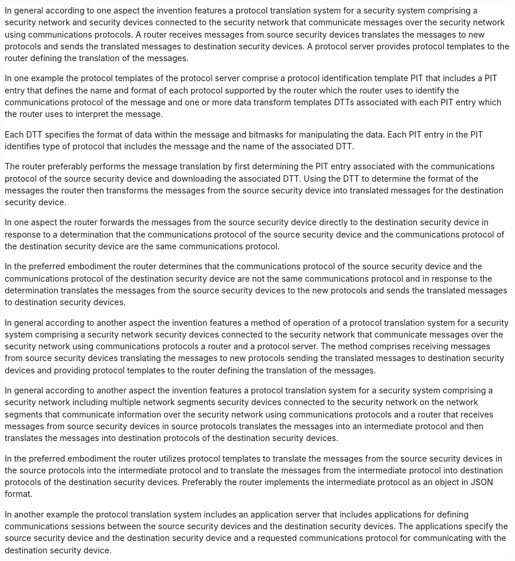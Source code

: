 In general according to one aspect the invention features a protocol translation system for a security system comprising a security network and security devices connected to the security network that communicate messages over the security network using communications protocols. A router receives messages from source security devices translates the messages to new protocols and sends the translated messages to destination security devices. A protocol server provides protocol templates to the router defining the translation of the messages.

In one example the protocol templates of the protocol server comprise a protocol identification template PIT that includes a PIT entry that defines the name and format of each protocol supported by the router which the router uses to identify the communications protocol of the message and one or more data transform templates DTTs associated with each PIT entry which the router uses to interpret the message.

Each DTT specifies the format of data within the message and bitmasks for manipulating the data. Each PIT entry in the PIT identifies type of protocol that includes the message and the name of the associated DTT.

The router preferably performs the message translation by first determining the PIT entry associated with the communications protocol of the source security device and downloading the associated DTT. Using the DTT to determine the format of the messages the router then transforms the messages from the source security device into translated messages for the destination security device.

In one aspect the router forwards the messages from the source security device directly to the destination security device in response to a determination that the communications protocol of the source security device and the communications protocol of the destination security device are the same communications protocol.

In the preferred embodiment the router determines that the communications protocol of the source security device and the communications protocol of the destination security device are not the same communications protocol and in response to the determination translates the messages from the source security devices to the new protocols and sends the translated messages to destination security devices.

In general according to another aspect the invention features a method of operation of a protocol translation system for a security system comprising a security network security devices connected to the security network that communicate messages over the security network using communications protocols a router and a protocol server. The method comprises receiving messages from source security devices translating the messages to new protocols sending the translated messages to destination security devices and providing protocol templates to the router defining the translation of the messages.

In general according to another aspect the invention features a protocol translation system for a security system comprising a security network including multiple network segments security devices connected to the security network on the network segments that communicate information over the security network using communications protocols and a router that receives messages from source security devices in source protocols translates the messages into an intermediate protocol and then translates the messages into destination protocols of the destination security devices.

In the preferred embodiment the router utilizes protocol templates to translate the messages from the source security devices in the source protocols into the intermediate protocol and to translate the messages from the intermediate protocol into destination protocols of the destination security devices. Preferably the router implements the intermediate protocol as an object in JSON format.

In another example the protocol translation system includes an application server that includes applications for defining communications sessions between the source security devices and the destination security devices. The applications specify the source security device and the destination security device and a requested communications protocol for communicating with the destination security device.
